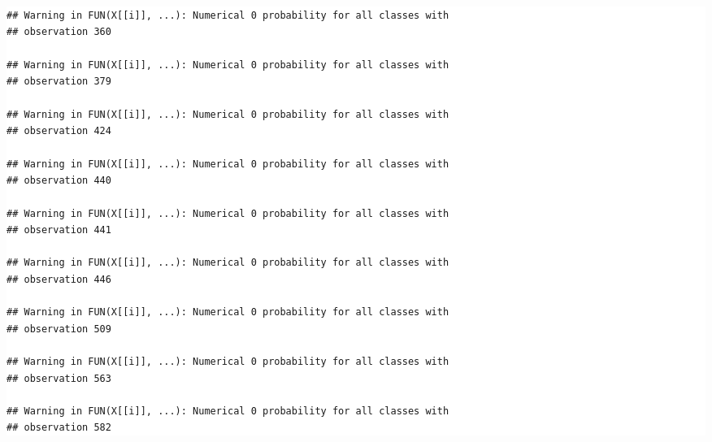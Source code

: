     ## Warning in FUN(X[[i]], ...): Numerical 0 probability for all classes with
    ## observation 360

    ## Warning in FUN(X[[i]], ...): Numerical 0 probability for all classes with
    ## observation 379

    ## Warning in FUN(X[[i]], ...): Numerical 0 probability for all classes with
    ## observation 424

    ## Warning in FUN(X[[i]], ...): Numerical 0 probability for all classes with
    ## observation 440

    ## Warning in FUN(X[[i]], ...): Numerical 0 probability for all classes with
    ## observation 441

    ## Warning in FUN(X[[i]], ...): Numerical 0 probability for all classes with
    ## observation 446

    ## Warning in FUN(X[[i]], ...): Numerical 0 probability for all classes with
    ## observation 509

    ## Warning in FUN(X[[i]], ...): Numerical 0 probability for all classes with
    ## observation 563

    ## Warning in FUN(X[[i]], ...): Numerical 0 probability for all classes with
    ## observation 582
